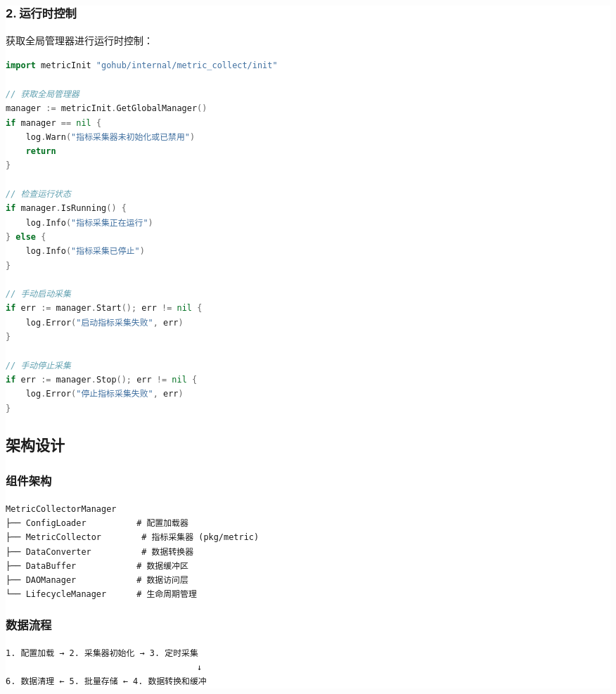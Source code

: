 ### 2. 运行时控制
获取全局管理器进行运行时控制：

```go
import metricInit "gohub/internal/metric_collect/init"

// 获取全局管理器
manager := metricInit.GetGlobalManager()
if manager == nil {
    log.Warn("指标采集器未初始化或已禁用")
    return
}

// 检查运行状态
if manager.IsRunning() {
    log.Info("指标采集正在运行")
} else {
    log.Info("指标采集已停止")
}

// 手动启动采集
if err := manager.Start(); err != nil {
    log.Error("启动指标采集失败", err)
}

// 手动停止采集
if err := manager.Stop(); err != nil {
    log.Error("停止指标采集失败", err)
}
```

## 架构设计

### 组件架构
```
MetricCollectorManager
├── ConfigLoader          # 配置加载器
├── MetricCollector        # 指标采集器 (pkg/metric)
├── DataConverter          # 数据转换器
├── DataBuffer            # 数据缓冲区
├── DAOManager            # 数据访问层
└── LifecycleManager      # 生命周期管理
```

### 数据流程
```
1. 配置加载 → 2. 采集器初始化 → 3. 定时采集
                                      ↓
6. 数据清理 ← 5. 批量存储 ← 4. 数据转换和缓冲
```
